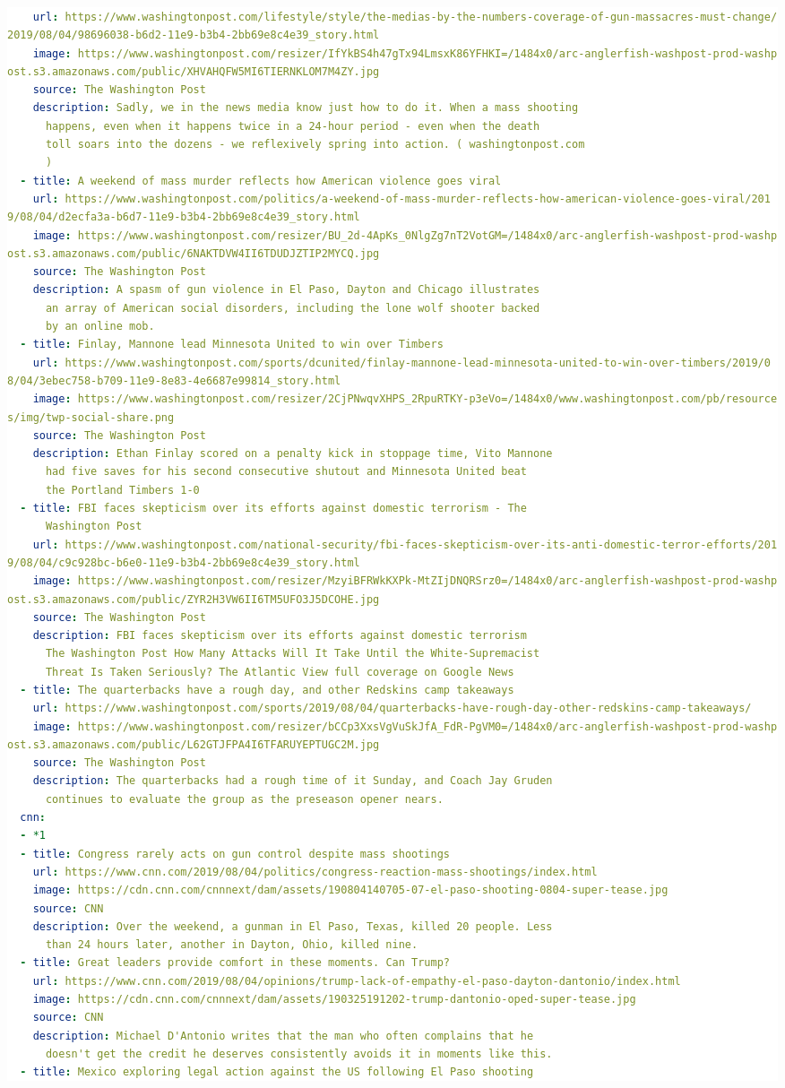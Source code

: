 ```yaml
    url: https://www.washingtonpost.com/lifestyle/style/the-medias-by-the-numbers-coverage-of-gun-massacres-must-change/2019/08/04/98696038-b6d2-11e9-b3b4-2bb69e8c4e39_story.html
    image: https://www.washingtonpost.com/resizer/IfYkBS4h47gTx94LmsxK86YFHKI=/1484x0/arc-anglerfish-washpost-prod-washpost.s3.amazonaws.com/public/XHVAHQFW5MI6TIERNKLOM7M4ZY.jpg
    source: The Washington Post
    description: Sadly, we in the news media know just how to do it. When a mass shooting
      happens, even when it happens twice in a 24-hour period - even when the death
      toll soars into the dozens - we reflexively spring into action. ( washingtonpost.com
      )
  - title: A weekend of mass murder reflects how American violence goes viral
    url: https://www.washingtonpost.com/politics/a-weekend-of-mass-murder-reflects-how-american-violence-goes-viral/2019/08/04/d2ecfa3a-b6d7-11e9-b3b4-2bb69e8c4e39_story.html
    image: https://www.washingtonpost.com/resizer/BU_2d-4ApKs_0NlgZg7nT2VotGM=/1484x0/arc-anglerfish-washpost-prod-washpost.s3.amazonaws.com/public/6NAKTDVW4II6TDUDJZTIP2MYCQ.jpg
    source: The Washington Post
    description: A spasm of gun violence in El Paso, Dayton and Chicago illustrates
      an array of American social disorders, including the lone wolf shooter backed
      by an online mob.
  - title: Finlay, Mannone lead Minnesota United to win over Timbers
    url: https://www.washingtonpost.com/sports/dcunited/finlay-mannone-lead-minnesota-united-to-win-over-timbers/2019/08/04/3ebec758-b709-11e9-8e83-4e6687e99814_story.html
    image: https://www.washingtonpost.com/resizer/2CjPNwqvXHPS_2RpuRTKY-p3eVo=/1484x0/www.washingtonpost.com/pb/resources/img/twp-social-share.png
    source: The Washington Post
    description: Ethan Finlay scored on a penalty kick in stoppage time, Vito Mannone
      had five saves for his second consecutive shutout and Minnesota United beat
      the Portland Timbers 1-0
  - title: FBI faces skepticism over its efforts against domestic terrorism - The
      Washington Post
    url: https://www.washingtonpost.com/national-security/fbi-faces-skepticism-over-its-anti-domestic-terror-efforts/2019/08/04/c9c928bc-b6e0-11e9-b3b4-2bb69e8c4e39_story.html
    image: https://www.washingtonpost.com/resizer/MzyiBFRWkKXPk-MtZIjDNQRSrz0=/1484x0/arc-anglerfish-washpost-prod-washpost.s3.amazonaws.com/public/ZYR2H3VW6II6TM5UFO3J5DCOHE.jpg
    source: The Washington Post
    description: FBI faces skepticism over its efforts against domestic terrorism
      The Washington Post How Many Attacks Will It Take Until the White-Supremacist
      Threat Is Taken Seriously? The Atlantic View full coverage on Google News
  - title: The quarterbacks have a rough day, and other Redskins camp takeaways
    url: https://www.washingtonpost.com/sports/2019/08/04/quarterbacks-have-rough-day-other-redskins-camp-takeaways/
    image: https://www.washingtonpost.com/resizer/bCCp3XxsVgVuSkJfA_FdR-PgVM0=/1484x0/arc-anglerfish-washpost-prod-washpost.s3.amazonaws.com/public/L62GTJFPA4I6TFARUYEPTUGC2M.jpg
    source: The Washington Post
    description: The quarterbacks had a rough time of it Sunday, and Coach Jay Gruden
      continues to evaluate the group as the preseason opener nears.
  cnn:
  - *1
  - title: Congress rarely acts on gun control despite mass shootings
    url: https://www.cnn.com/2019/08/04/politics/congress-reaction-mass-shootings/index.html
    image: https://cdn.cnn.com/cnnnext/dam/assets/190804140705-07-el-paso-shooting-0804-super-tease.jpg
    source: CNN
    description: Over the weekend, a gunman in El Paso, Texas, killed 20 people. Less
      than 24 hours later, another in Dayton, Ohio, killed nine.
  - title: Great leaders provide comfort in these moments. Can Trump?
    url: https://www.cnn.com/2019/08/04/opinions/trump-lack-of-empathy-el-paso-dayton-dantonio/index.html
    image: https://cdn.cnn.com/cnnnext/dam/assets/190325191202-trump-dantonio-oped-super-tease.jpg
    source: CNN
    description: Michael D'Antonio writes that the man who often complains that he
      doesn't get the credit he deserves consistently avoids it in moments like this.
  - title: Mexico exploring legal action against the US following El Paso shooting
```